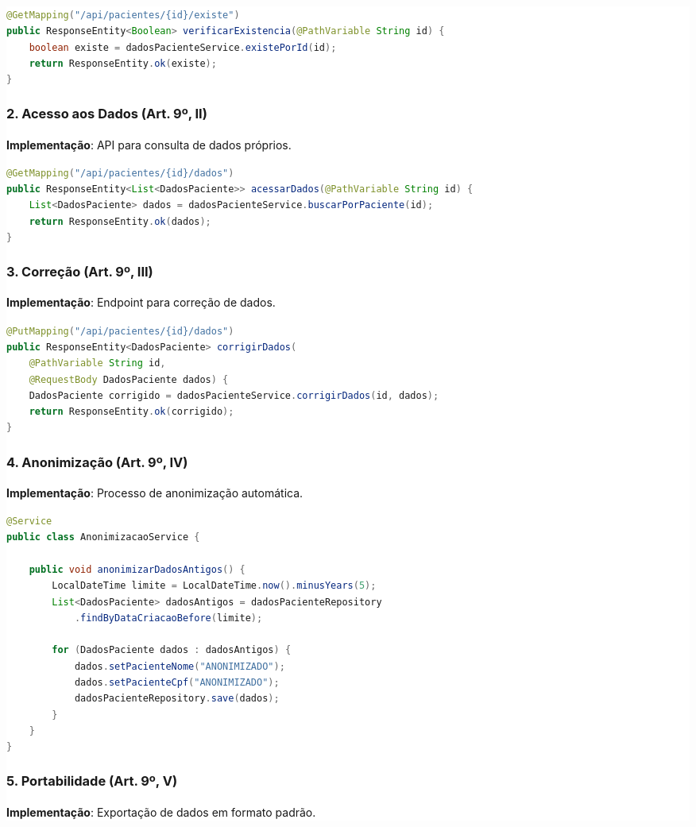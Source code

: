 ```java
@GetMapping("/api/pacientes/{id}/existe")
public ResponseEntity<Boolean> verificarExistencia(@PathVariable String id) {
    boolean existe = dadosPacienteService.existePorId(id);
    return ResponseEntity.ok(existe);
}
```

### 2. Acesso aos Dados (Art. 9º, II)
**Implementação**: API para consulta de dados próprios.

```java
@GetMapping("/api/pacientes/{id}/dados")
public ResponseEntity<List<DadosPaciente>> acessarDados(@PathVariable String id) {
    List<DadosPaciente> dados = dadosPacienteService.buscarPorPaciente(id);
    return ResponseEntity.ok(dados);
}
```

### 3. Correção (Art. 9º, III)
**Implementação**: Endpoint para correção de dados.

```java
@PutMapping("/api/pacientes/{id}/dados")
public ResponseEntity<DadosPaciente> corrigirDados(
    @PathVariable String id, 
    @RequestBody DadosPaciente dados) {
    DadosPaciente corrigido = dadosPacienteService.corrigirDados(id, dados);
    return ResponseEntity.ok(corrigido);
}
```

### 4. Anonimização (Art. 9º, IV)
**Implementação**: Processo de anonimização automática.

```java
@Service
public class AnonimizacaoService {
    
    public void anonimizarDadosAntigos() {
        LocalDateTime limite = LocalDateTime.now().minusYears(5);
        List<DadosPaciente> dadosAntigos = dadosPacienteRepository
            .findByDataCriacaoBefore(limite);
        
        for (DadosPaciente dados : dadosAntigos) {
            dados.setPacienteNome("ANONIMIZADO");
            dados.setPacienteCpf("ANONIMIZADO");
            dadosPacienteRepository.save(dados);
        }
    }
}
```

### 5. Portabilidade (Art. 9º, V)
**Implementação**: Exportação de dados em formato padrão.
